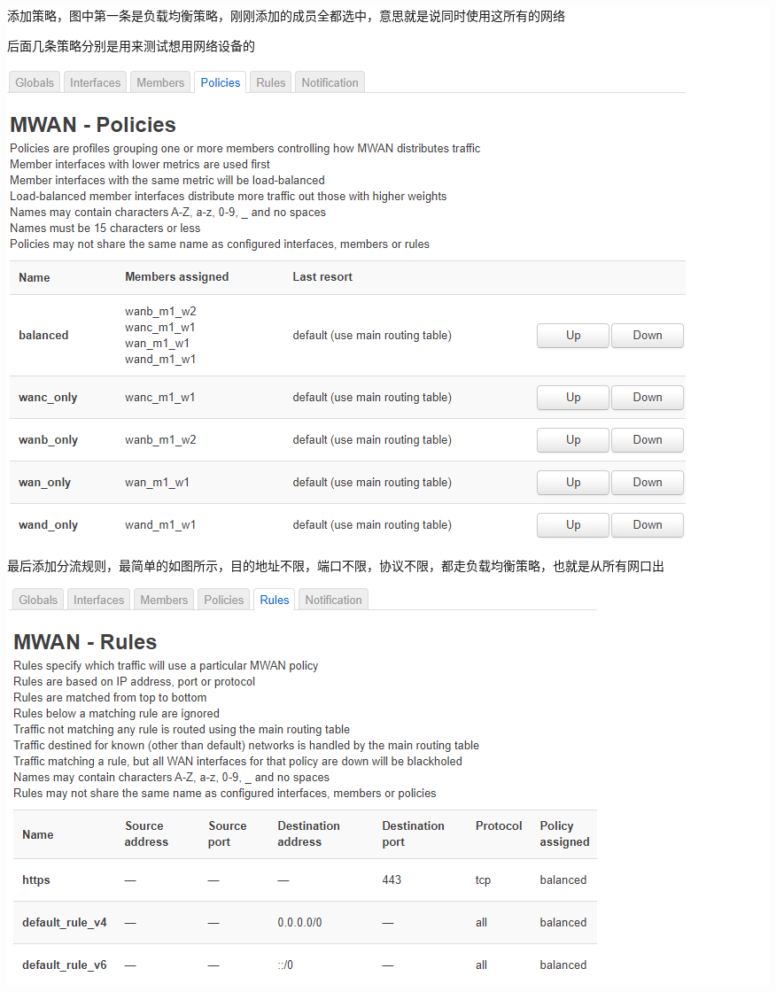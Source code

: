 添加策略，图中第一条是负载均衡策略，刚刚添加的成员全都选中，意思就是说同时使用这所有的网络

后面几条策略分别是用来测试想用网络设备的

![添加策略](openwrt/mwan-policy.png)

最后添加分流规则，最简单的如图所示，目的地址不限，端口不限，协议不限，都走负载均衡策略，也就是从所有网口出

![添加规则](openwrt/mwan-rule.png)
